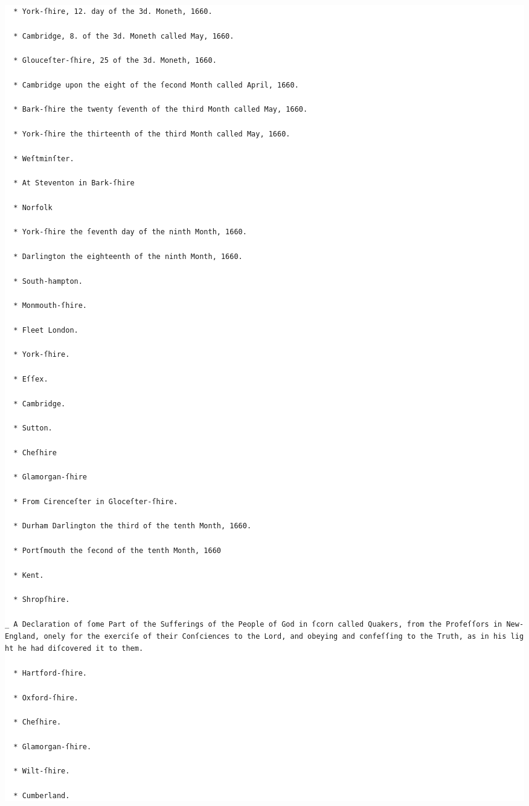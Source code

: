       * York-ſhire, 12. day of the 3d. Moneth, 1660.

      * Cambridge, 8. of the 3d. Moneth called May, 1660.

      * Glouceſter-ſhire, 25 of the 3d. Moneth, 1660.

      * Cambridge upon the eight of the ſecond Month called April, 1660.

      * Bark-ſhire the twenty ſeventh of the third Month called May, 1660.

      * York-ſhire the thirteenth of the third Month called May, 1660.

      * Weſtminſter.

      * At Steventon in Bark-ſhire

      * Norfolk

      * York-ſhire the ſeventh day of the ninth Month, 1660.

      * Darlington the eighteenth of the ninth Month, 1660.

      * South-hampton.

      * Monmouth-ſhire.

      * Fleet London.

      * York-ſhire.

      * Eſſex.

      * Cambridge.

      * Sutton.

      * Cheſhire

      * Glamorgan-ſhire

      * From Cirenceſter in Gloceſter-ſhire.

      * Durham Darlington the third of the tenth Month, 1660.

      * Portſmouth the ſecond of the tenth Month, 1660

      * Kent.

      * Shropſhire.

    _ A Declaration of ſome Part of the Sufferings of the People of God in ſcorn called Quakers, from the Profeſſors in New-England, onely for the exerciſe of their Conſciences to the Lord, and obeying and confeſſing to the Truth, as in his light he had diſcovered it to them.

      * Hartford-ſhire.

      * Oxford-ſhire.

      * Cheſhire.

      * Glamorgan-ſhire.

      * Wilt-ſhire.

      * Cumberland.
